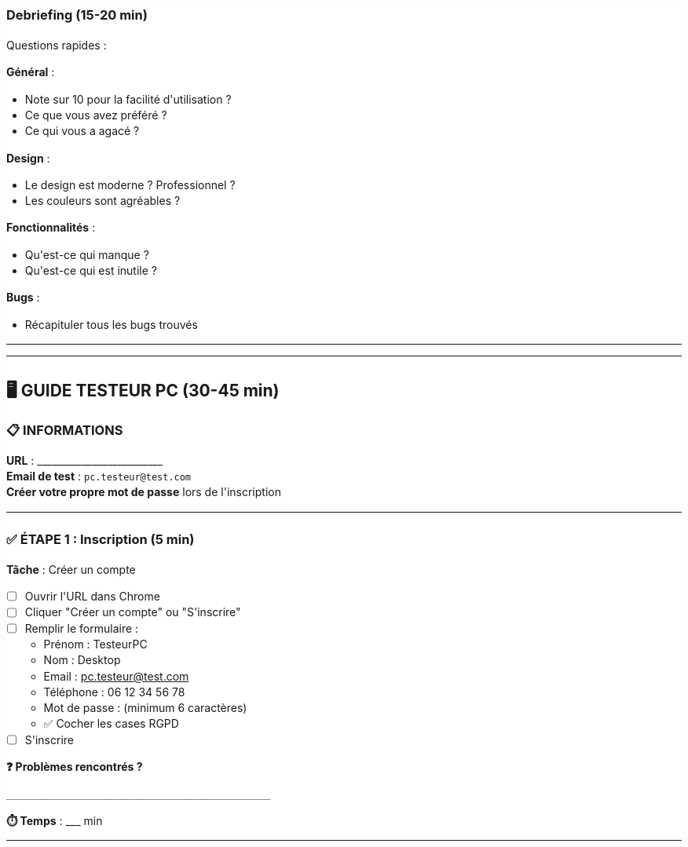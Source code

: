 ### **Debriefing (15-20 min)**

Questions rapides :

**Général** :
- Note sur 10 pour la facilité d'utilisation ?
- Ce que vous avez préféré ?
- Ce qui vous a agacé ?

**Design** :
- Le design est moderne ? Professionnel ?
- Les couleurs sont agréables ?

**Fonctionnalités** :
- Qu'est-ce qui manque ?
- Qu'est-ce qui est inutile ?

**Bugs** :
- Récapituler tous les bugs trouvés

---

---

## 🖥️ GUIDE TESTEUR PC (30-45 min)

### **📋 INFORMATIONS**

**URL** : _________________________  
**Email de test** : `pc.testeur@test.com`  
**Créer votre propre mot de passe** lors de l'inscription

---

### **✅ ÉTAPE 1 : Inscription (5 min)**

**Tâche** : Créer un compte

- [ ] Ouvrir l'URL dans Chrome
- [ ] Cliquer "Créer un compte" ou "S'inscrire"
- [ ] Remplir le formulaire :
  - Prénom : TesteurPC
  - Nom : Desktop
  - Email : pc.testeur@test.com
  - Téléphone : 06 12 34 56 78
  - Mot de passe : (minimum 6 caractères)
  - ✅ Cocher les cases RGPD
- [ ] S'inscrire

**❓ Problèmes rencontrés ?**
```
_______________________________________________
```

**⏱️ Temps** : ___ min

---